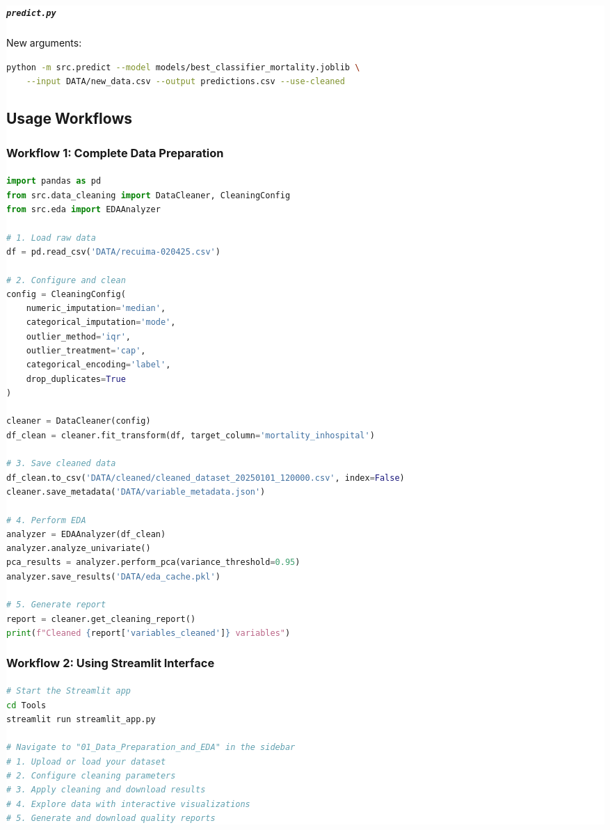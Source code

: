 ##### `predict.py`
New arguments:
```bash
python -m src.predict --model models/best_classifier_mortality.joblib \
    --input DATA/new_data.csv --output predictions.csv --use-cleaned
```

## Usage Workflows

### Workflow 1: Complete Data Preparation

```python
import pandas as pd
from src.data_cleaning import DataCleaner, CleaningConfig
from src.eda import EDAAnalyzer

# 1. Load raw data
df = pd.read_csv('DATA/recuima-020425.csv')

# 2. Configure and clean
config = CleaningConfig(
    numeric_imputation='median',
    categorical_imputation='mode',
    outlier_method='iqr',
    outlier_treatment='cap',
    categorical_encoding='label',
    drop_duplicates=True
)

cleaner = DataCleaner(config)
df_clean = cleaner.fit_transform(df, target_column='mortality_inhospital')

# 3. Save cleaned data
df_clean.to_csv('DATA/cleaned/cleaned_dataset_20250101_120000.csv', index=False)
cleaner.save_metadata('DATA/variable_metadata.json')

# 4. Perform EDA
analyzer = EDAAnalyzer(df_clean)
analyzer.analyze_univariate()
pca_results = analyzer.perform_pca(variance_threshold=0.95)
analyzer.save_results('DATA/eda_cache.pkl')

# 5. Generate report
report = cleaner.get_cleaning_report()
print(f"Cleaned {report['variables_cleaned']} variables")
```

### Workflow 2: Using Streamlit Interface

```bash
# Start the Streamlit app
cd Tools
streamlit run streamlit_app.py

# Navigate to "01_Data_Preparation_and_EDA" in the sidebar
# 1. Upload or load your dataset
# 2. Configure cleaning parameters
# 3. Apply cleaning and download results
# 4. Explore data with interactive visualizations
# 5. Generate and download quality reports
```
